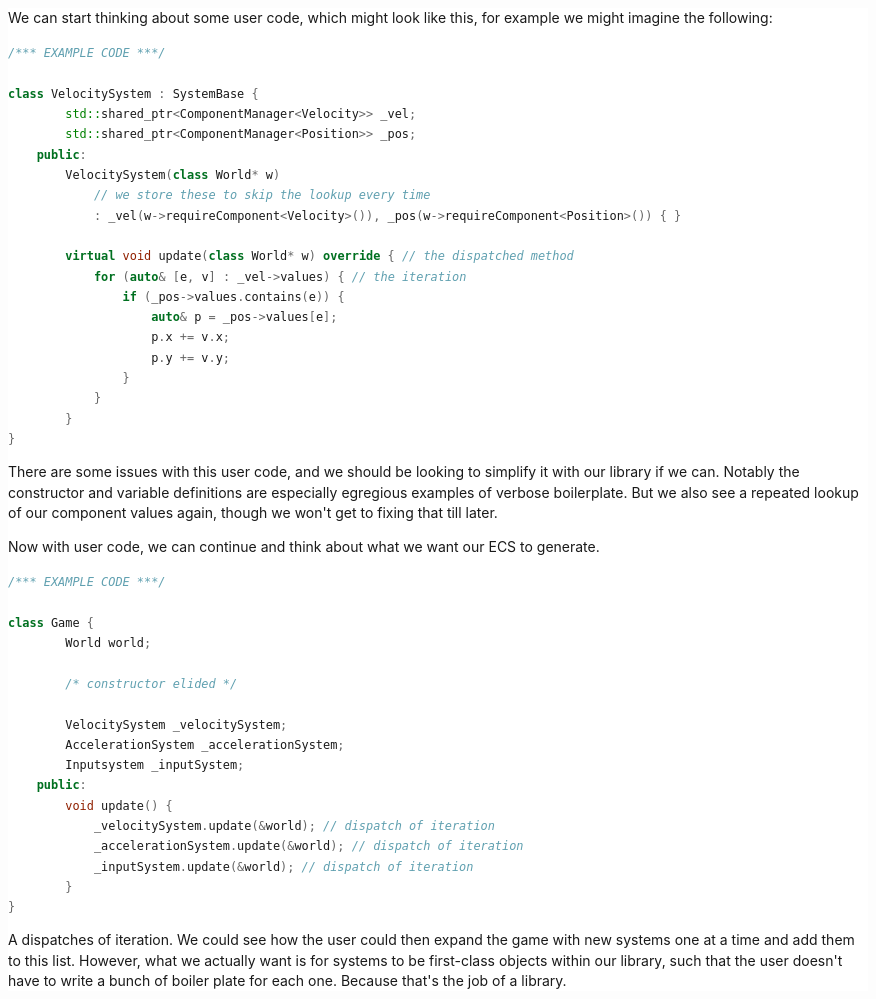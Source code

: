 We can start thinking about some user code, which might look like this, for example we might imagine the following:

```c++
/*** EXAMPLE CODE ***/

class VelocitySystem : SystemBase {
        std::shared_ptr<ComponentManager<Velocity>> _vel;
        std::shared_ptr<ComponentManager<Position>> _pos;
    public:
        VelocitySystem(class World* w)
            // we store these to skip the lookup every time
            : _vel(w->requireComponent<Velocity>()), _pos(w->requireComponent<Position>()) { }

        virtual void update(class World* w) override { // the dispatched method
            for (auto& [e, v] : _vel->values) { // the iteration
                if (_pos->values.contains(e)) {
                    auto& p = _pos->values[e];
                    p.x += v.x;
                    p.y += v.y;
                }
            }
        }
}
```

There are some issues with this user code, and we should be looking to simplify it with our library if we can. Notably the constructor and variable definitions are especially egregious examples of verbose boilerplate. But we also see a repeated lookup of our component values again, though we won't get to fixing that till later.

Now with user code, we can continue and think about what we want our ECS to generate.

```c++
/*** EXAMPLE CODE ***/

class Game {
        World world;

        /* constructor elided */

        VelocitySystem _velocitySystem;
        AccelerationSystem _accelerationSystem;
        Inputsystem _inputSystem;
    public:
        void update() {
            _velocitySystem.update(&world); // dispatch of iteration
            _accelerationSystem.update(&world); // dispatch of iteration
            _inputSystem.update(&world); // dispatch of iteration
        }
}
```

A dispatches of iteration. We could see how the user could then expand the game with new systems one at a time and add them to this list. However, what we actually want is for systems to be first-class objects within our library, such that the user doesn't have to write a bunch of boiler plate for each one. Because that's the job of a library.
